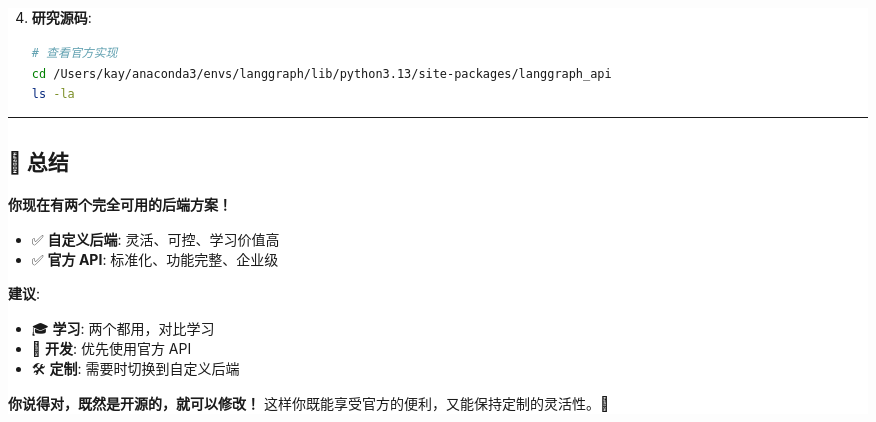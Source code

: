 4. **研究源码**:
   ```bash
   # 查看官方实现
   cd /Users/kay/anaconda3/envs/langgraph/lib/python3.13/site-packages/langgraph_api
   ls -la
   ```

---

## 🎉 **总结**

**你现在有两个完全可用的后端方案！**

- ✅ **自定义后端**: 灵活、可控、学习价值高
- ✅ **官方 API**: 标准化、功能完整、企业级

**建议**:
- 🎓 **学习**: 两个都用，对比学习
- 🚀 **开发**: 优先使用官方 API
- 🛠️ **定制**: 需要时切换到自定义后端

**你说得对，既然是开源的，就可以修改！** 这样你既能享受官方的便利，又能保持定制的灵活性。🎉

